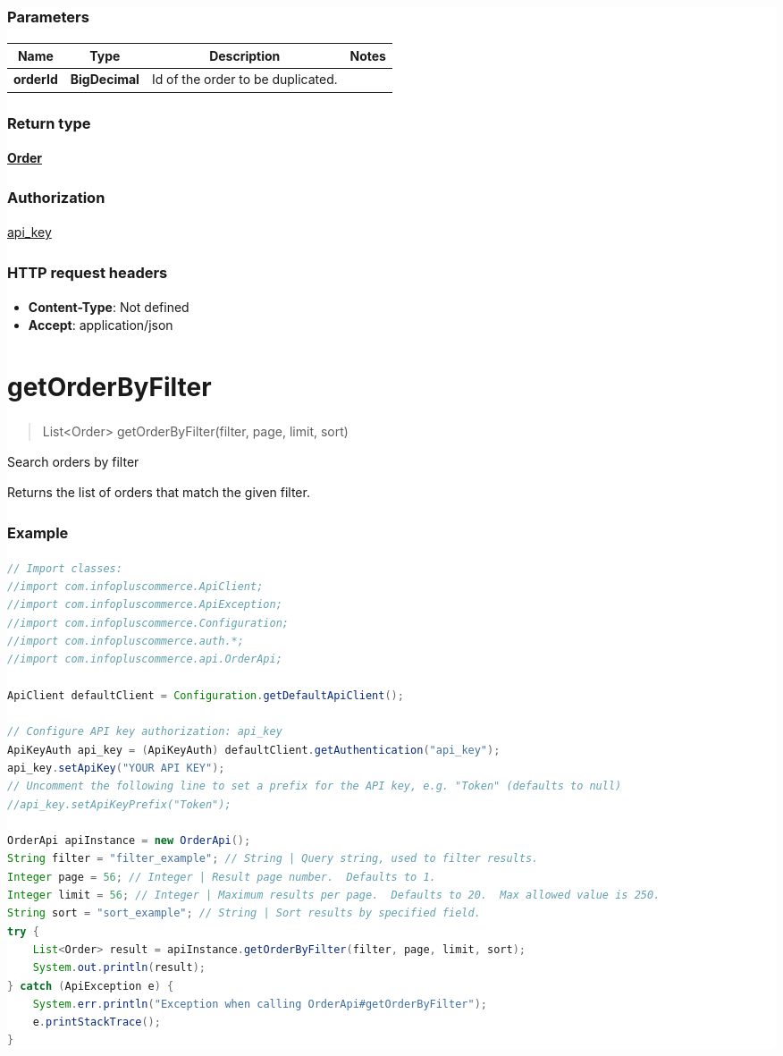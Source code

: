 ### Parameters

Name | Type | Description  | Notes
------------- | ------------- | ------------- | -------------
 **orderId** | **BigDecimal**| Id of the order to be duplicated. |

### Return type

[**Order**](Order.md)

### Authorization

[api_key](../README.md#api_key)

### HTTP request headers

 - **Content-Type**: Not defined
 - **Accept**: application/json

<a name="getOrderByFilter"></a>
# **getOrderByFilter**
> List&lt;Order&gt; getOrderByFilter(filter, page, limit, sort)

Search orders by filter

Returns the list of orders that match the given filter.

### Example
```java
// Import classes:
//import com.infopluscommerce.ApiClient;
//import com.infopluscommerce.ApiException;
//import com.infopluscommerce.Configuration;
//import com.infopluscommerce.auth.*;
//import com.infopluscommerce.api.OrderApi;

ApiClient defaultClient = Configuration.getDefaultApiClient();

// Configure API key authorization: api_key
ApiKeyAuth api_key = (ApiKeyAuth) defaultClient.getAuthentication("api_key");
api_key.setApiKey("YOUR API KEY");
// Uncomment the following line to set a prefix for the API key, e.g. "Token" (defaults to null)
//api_key.setApiKeyPrefix("Token");

OrderApi apiInstance = new OrderApi();
String filter = "filter_example"; // String | Query string, used to filter results.
Integer page = 56; // Integer | Result page number.  Defaults to 1.
Integer limit = 56; // Integer | Maximum results per page.  Defaults to 20.  Max allowed value is 250.
String sort = "sort_example"; // String | Sort results by specified field.
try {
    List<Order> result = apiInstance.getOrderByFilter(filter, page, limit, sort);
    System.out.println(result);
} catch (ApiException e) {
    System.err.println("Exception when calling OrderApi#getOrderByFilter");
    e.printStackTrace();
}
```
